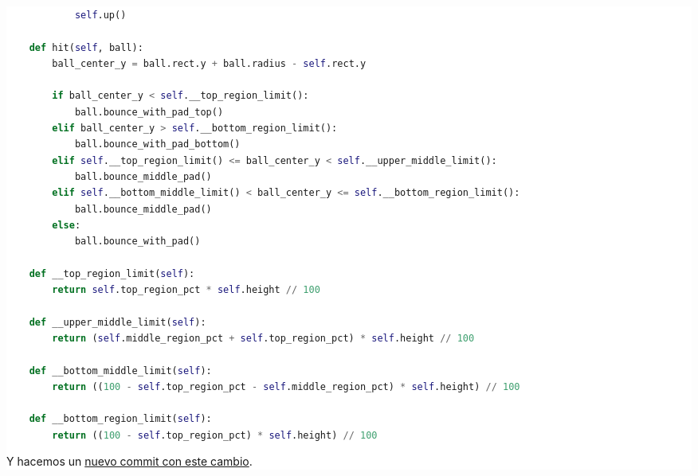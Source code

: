 ```python
            self.up()

    def hit(self, ball):
        ball_center_y = ball.rect.y + ball.radius - self.rect.y

        if ball_center_y < self.__top_region_limit():
            ball.bounce_with_pad_top()
        elif ball_center_y > self.__bottom_region_limit():
            ball.bounce_with_pad_bottom()
        elif self.__top_region_limit() <= ball_center_y < self.__upper_middle_limit():
            ball.bounce_middle_pad()
        elif self.__bottom_middle_limit() < ball_center_y <= self.__bottom_region_limit():
            ball.bounce_middle_pad()
        else:
            ball.bounce_with_pad()

    def __top_region_limit(self):
        return self.top_region_pct * self.height // 100

    def __upper_middle_limit(self):
        return (self.middle_region_pct + self.top_region_pct) * self.height // 100

    def __bottom_middle_limit(self):
        return ((100 - self.top_region_pct - self.middle_region_pct) * self.height) // 100

    def __bottom_region_limit(self):
        return ((100 - self.top_region_pct) * self.height) // 100
```

Y hacemos un [nuevo commit con este cambio](https://github.com/franiglesias/japong/commit/39212b652fb8fa54dc3659bc59ffb5916fa128fe).
